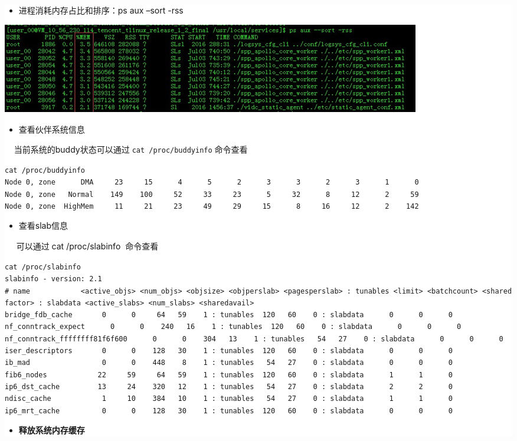 -   进程消耗内存占比和排序：ps aux –sort -rss
    

![图片](picture/640-165392601963380.png)

-   查看伙伴系统信息
    

    当前系统的buddy状态可以通过 `cat /proc/buddyinfo` 命令查看

```
cat /proc/buddyinfo 
Node 0, zone      DMA     23     15      4      5      2      3      3      2      3      1      0 
Node 0, zone   Normal    149    100     52     33     23      5     32      8     12      2     59 
Node 0, zone  HighMem     11     21     23     49     29     15      8     16     12      2    142 
```

-   查看slab信息
    

     可以通过 cat /proc/slabinfo  命令查看  

```
cat /proc/slabinfo 
slabinfo - version: 2.1
# name            <active_objs> <num_objs> <objsize> <objperslab> <pagesperslab> : tunables <limit> <batchcount> <sharedfactor> : slabdata <active_slabs> <num_slabs> <sharedavail>
bridge_fdb_cache       0      0     64   59    1 : tunables  120   60    0 : slabdata      0      0      0
nf_conntrack_expect      0      0    240   16    1 : tunables  120   60    0 : slabdata      0      0      0
nf_conntrack_ffffffff81f6f600      0      0    304   13    1 : tunables   54   27    0 : slabdata      0      0      0
iser_descriptors       0      0    128   30    1 : tunables  120   60    0 : slabdata      0      0      0
ib_mad                 0      0    448    8    1 : tunables   54   27    0 : slabdata      0      0      0
fib6_nodes            22     59     64   59    1 : tunables  120   60    0 : slabdata      1      1      0
ip6_dst_cache         13     24    320   12    1 : tunables   54   27    0 : slabdata      2      2      0
ndisc_cache            1     10    384   10    1 : tunables   54   27    0 : slabdata      1      1      0
ip6_mrt_cache          0      0    128   30    1 : tunables  120   60    0 : slabdata      0      0      0
```

-   **释放系统内存缓存**
    